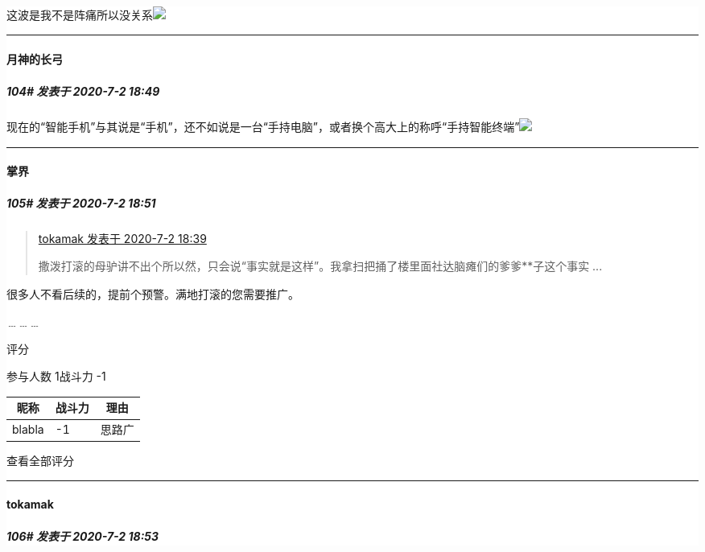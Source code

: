 


这波是我不是阵痛所以没关系<img src="https://static.saraba1st.com/image/smiley/face2017/037.png" referrerpolicy="no-referrer">







*****

####  月神的长弓  
##### 104#       发表于 2020-7-2 18:49




现在的“智能手机”与其说是“手机”，还不如说是一台“手持电脑”，或者换个高大上的称呼“手持智能终端”<img src="https://static.saraba1st.com/image/smiley/face2017/067.png" referrerpolicy="no-referrer">







*****

####  掌界  
##### 105#       发表于 2020-7-2 18:51



<blockquote><a href="httphttps://bbs.saraba1st.com/2b/forum.php?mod=redirect&amp;goto=findpost&amp;pid=48039443&amp;ptid=1945353" target="_blank">tokamak 发表于 2020-7-2 18:39</a>

撒泼打滚的母驴讲不出个所以然，只会说“事实就是这样”。我拿扫把捅了楼里面社达脑瘫们的爹爹**子这个事实 ...</blockquote>
很多人不看后续的，提前个预警。满地打滚的您需要推广。



﹍﹍﹍

评分





 参与人数 1战斗力 -1

|昵称|战斗力|理由|
|----|---|---|
| blabla|-1|思路广|



查看全部评分






*****

####  tokamak  
##### 106#       发表于 2020-7-2 18:53
